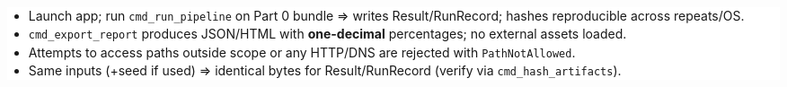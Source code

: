 * Launch app; run `cmd_run_pipeline` on Part 0 bundle ⇒ writes Result/RunRecord; hashes reproducible across repeats/OS.
* `cmd_export_report` produces JSON/HTML with **one-decimal** percentages; no external assets loaded.
* Attempts to access paths outside scope or any HTTP/DNS are rejected with `PathNotAllowed`.
* Same inputs (+seed if used) ⇒ identical bytes for Result/RunRecord (verify via `cmd_hash_artifacts`).

```
```
